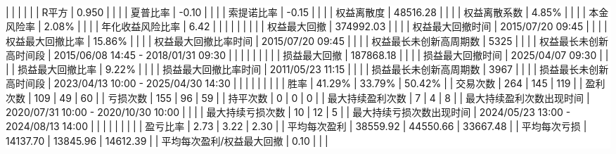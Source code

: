 |  |  |  |  |
| R平方 | 0.950 |  |  |
| 夏普比率 | -0.10 |  |  |
| 索提诺比率 | -0.15 |  |  |
| 权益离散度 | 48516.28 |  |  |
| 权益离散系数 | 4.85% |  |  |
| 本金风险率 | 2.08% |  |  |
| 年化收益风险比率 | 6.42 |  |  |
|  |  |  |  |
| 权益最大回撤 | 374992.03 |  |  |
| 权益最大回撤时间 | 2015/07/20 09:45 |  |  |
| 权益最大回撤比率 | 15.86% |  |  |
| 权益最大回撤比率时间 | 2015/07/20 09:45 |  |  |
| 权益最长未创新高周期数 | 5325 |  |  |
| 权益最长未创新高时间段 | 2015/06/08 14:45 - 2018/01/31 09:30 |  |  |
|  |  |  |  |
| 损益最大回撤 | 187868.18 |  |  |
| 损益最大回撤时间 | 2025/04/07 09:30 |  |  |
| 损益最大回撤比率 | 9.22% |  |  |
| 损益最大回撤比率时间 | 2011/05/23 11:15 |  |  |
| 损益最长未创新高周期数 | 3967 |  |  |
| 损益最长未创新高时间段 | 2023/04/13 10:00 - 2025/04/30 14:30 |  |  |
|  |  |  |  |
| 胜率 | 41.29% | 33.79% | 50.42% |
| 交易次数 | 264 | 145 | 119 |
| 盈利次数 | 109 | 49 | 60 |
| 亏损次数 | 155 | 96 | 59 |
| 持平次数 | 0 | 0 | 0 |
| 最大持续盈利次数 | 7 | 4 | 8 |
| 最大持续盈利次数出现时间 | 2020/07/31 10:00 - 2020/10/30 10:00 |  |  |
| 最大持续亏损次数 | 10 | 12 | 5 |
| 最大持续亏损次数出现时间 | 2024/05/23 13:00 - 2024/08/13 14:00 |  |  |
|  |  |  |  |
| 盈亏比率 | 2.73 | 3.22 | 2.30 |
| 平均每次盈利 | 38559.92 | 44550.66 | 33667.48 |
| 平均每次亏损 | 14137.70 | 13845.96 | 14612.39 |
| 平均每次盈利/权益最大回撤 | 0.10 |  |  |